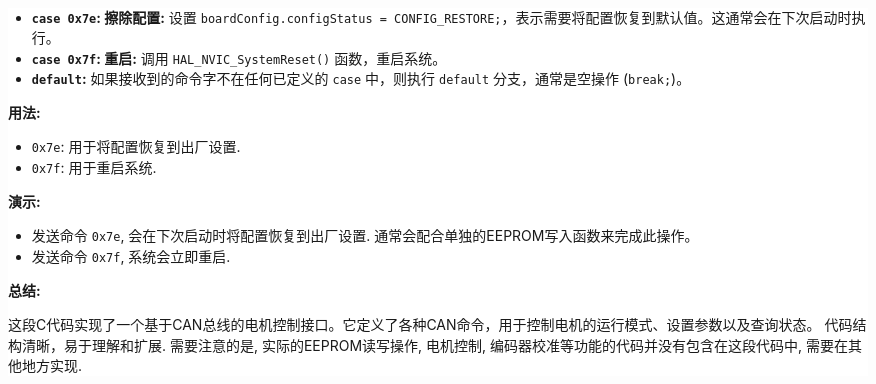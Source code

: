 *   **`case 0x7e`: 擦除配置:** 设置 `boardConfig.configStatus = CONFIG_RESTORE;`，表示需要将配置恢复到默认值。这通常会在下次启动时执行。
*   **`case 0x7f`: 重启:** 调用 `HAL_NVIC_SystemReset()` 函数，重启系统。
*   **`default`:** 如果接收到的命令字不在任何已定义的 `case` 中，则执行 `default` 分支，通常是空操作 (`break;`)。

**用法:**

*   `0x7e`: 用于将配置恢复到出厂设置.
*   `0x7f`: 用于重启系统.

**演示:**

*   发送命令 `0x7e`, 会在下次启动时将配置恢复到出厂设置.  通常会配合单独的EEPROM写入函数来完成此操作。
*   发送命令 `0x7f`,  系统会立即重启.

**总结:**

这段C代码实现了一个基于CAN总线的电机控制接口。它定义了各种CAN命令，用于控制电机的运行模式、设置参数以及查询状态。 代码结构清晰，易于理解和扩展. 需要注意的是, 实际的EEPROM读写操作, 电机控制, 编码器校准等功能的代码并没有包含在这段代码中, 需要在其他地方实现.
